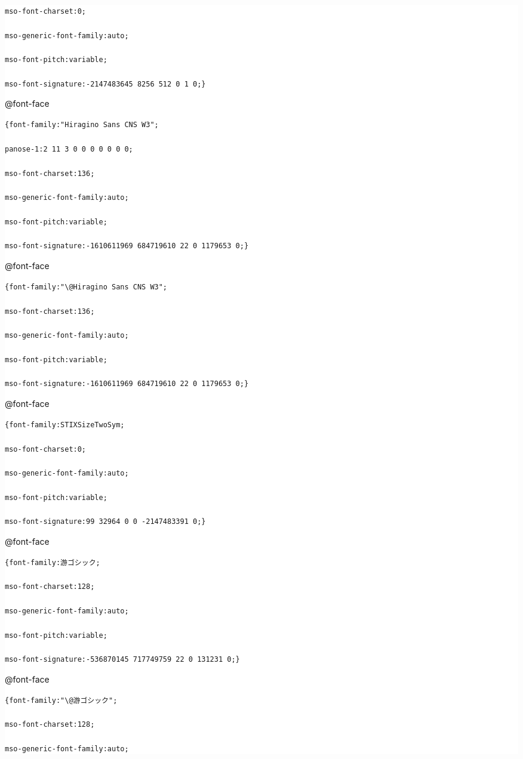 	mso-font-charset:0;
  
	mso-generic-font-family:auto;
  
	mso-font-pitch:variable;
  
	mso-font-signature:-2147483645 8256 512 0 1 0;}
  
@font-face
  
	{font-family:"Hiragino Sans CNS W3";
  
	panose-1:2 11 3 0 0 0 0 0 0 0;
  
	mso-font-charset:136;
  
	mso-generic-font-family:auto;
  
	mso-font-pitch:variable;
  
	mso-font-signature:-1610611969 684719610 22 0 1179653 0;}
  
@font-face
  
	{font-family:"\@Hiragino Sans CNS W3";
  
	mso-font-charset:136;
  
	mso-generic-font-family:auto;
  
	mso-font-pitch:variable;
  
	mso-font-signature:-1610611969 684719610 22 0 1179653 0;}
  
@font-face
  
	{font-family:STIXSizeTwoSym;
  
	mso-font-charset:0;
  
	mso-generic-font-family:auto;
  
	mso-font-pitch:variable;
  
	mso-font-signature:99 32964 0 0 -2147483391 0;}
  
@font-face
  
	{font-family:游ゴシック;
  
	mso-font-charset:128;
  
	mso-generic-font-family:auto;
  
	mso-font-pitch:variable;
  
	mso-font-signature:-536870145 717749759 22 0 131231 0;}
  
@font-face
  
	{font-family:"\@游ゴシック";
  
	mso-font-charset:128;
  
	mso-generic-font-family:auto;
  